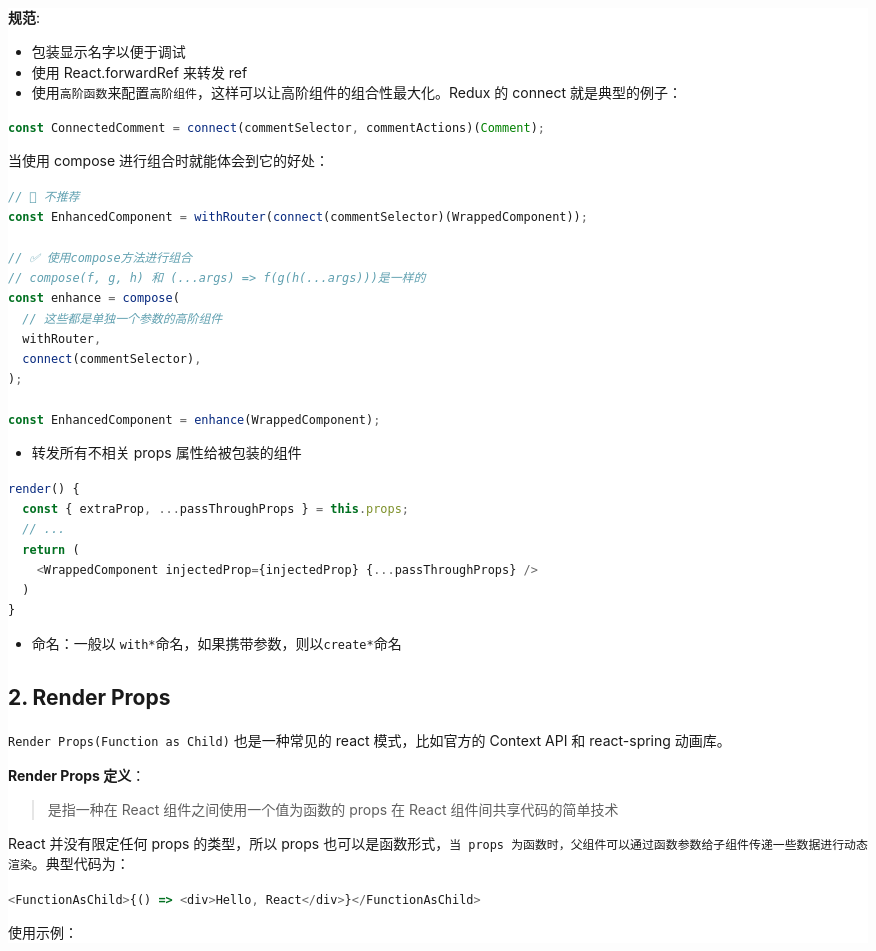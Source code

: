 **规范**:

- 包装显示名字以便于调试
- 使用 React.forwardRef 来转发 ref
- 使用`高阶函数`来配置`高阶组件`，这样可以让高阶组件的组合性最大化。Redux 的 connect 就是典型的例子：

```js
const ConnectedComment = connect(commentSelector, commentActions)(Comment);
```

当使用 compose 进行组合时就能体会到它的好处：

```js
// 🙅 不推荐
const EnhancedComponent = withRouter(connect(commentSelector)(WrappedComponent));

// ✅ 使用compose方法进行组合
// compose(f, g, h) 和 (...args) => f(g(h(...args)))是一样的
const enhance = compose(
  // 这些都是单独一个参数的高阶组件
  withRouter,
  connect(commentSelector),
);

const EnhancedComponent = enhance(WrappedComponent);

```

- 转发所有不相关 props 属性给被包装的组件

```js
render() {
  const { extraProp, ...passThroughProps } = this.props;
  // ...
  return (
    <WrappedComponent injectedProp={injectedProp} {...passThroughProps} />
  )
}
```

- 命名：一般以 `with*`命名，如果携带参数，则以`create*`命名

## 2. Render Props

`Render Props(Function as Child)` 也是一种常见的 react 模式，比如官方的 Context API 和 react-spring 动画库。

**Render Props 定义**：

>是指一种在 React 组件之间使用一个值为函数的 props 在 React 组件间共享代码的简单技术

React 并没有限定任何 props 的类型，所以 props 也可以是函数形式，`当 props 为函数时，父组件可以通过函数参数给子组件传递一些数据进行动态渲染`。典型代码为：

```js
<FunctionAsChild>{() => <div>Hello, React</div>}</FunctionAsChild>
```

使用示例：
